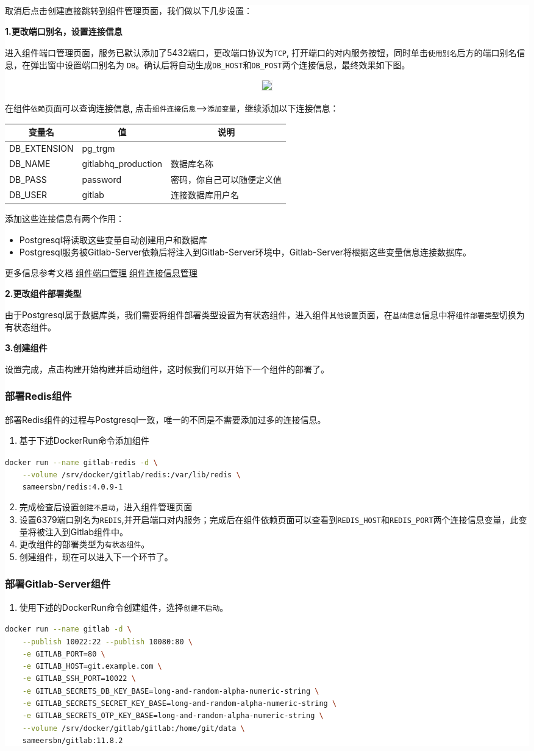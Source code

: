 取消后点击创建直接跳转到组件管理页面，我们做以下几步设置：

**1.更改端口别名，设置连接信息**

进入组件端口管理页面，服务已默认添加了5432端口，更改端口协议为`TCP`,  打开端口的对内服务按钮，同时单击`使用别名`后方的端口别名信息，在弹出窗中设置端口别名为 `DB`。确认后将自动生成`DB_HOST`和`DB_POST`两个连接信息，最终效果如下图。

<center><img src="https://grstatic.oss-cn-shanghai.aliyuncs.com/images/docs/5.2/advanced-scenarios/app-create/gitlab/duankoushezhi.png" style="border:1px solid #eee;width:90%"/></center>

在组件`依赖`页面可以查询连接信息, 点击`组件连接信息`-->`添加变量`，继续添加以下连接信息：

| 变量名       | 值                  | 说明                       |
| ------------ | ------------------- | -------------------------- |
| DB_EXTENSION | pg_trgm             |                            |
| DB_NAME      | gitlabhq_production | 数据库名称                 |
| DB_PASS      | password            | 密码，你自己可以随便定义值 |
| DB_USER      | gitlab              | 连接数据库用户名           |

添加这些连接信息有两个作用：

* Postgresql将读取这些变量自动创建用户和数据库
* Postgresql服务被Gitlab-Server依赖后将注入到Gitlab-Server环境中，Gitlab-Server将根据这些变量信息连接数据库。

更多信息参考文档  [组件端口管理](</docs/user-manual/app-service-manage/service-port-domain/>) [组件连接信息管理](</docs/user-manual/app-service-manage/service-rely/>)

**2.更改组件部署类型**

由于Postgresql属于数据库类，我们需要将组件部署类型设置为有状态组件，进入组件`其他设置`页面，在`基础信息`信息中将`组件部署类型`切换为有状态组件。

**3.创建组件**

设置完成，点击构建开始构建并启动组件，这时候我们可以开始下一个组件的部署了。

### 部署Redis组件

部署Redis组件的过程与Postgresql一致，唯一的不同是不需要添加过多的连接信息。

1. 基于下述DockerRun命令添加组件

```bash
docker run --name gitlab-redis -d \
    --volume /srv/docker/gitlab/redis:/var/lib/redis \
    sameersbn/redis:4.0.9-1
```

2. 完成检查后设置`创建不启动`，进入组件管理页面
3. 设置6379端口别名为`REDIS`,并开启端口对内服务；完成后在组件依赖页面可以查看到`REDIS_HOST`和`REDIS_PORT`两个连接信息变量，此变量将被注入到Gitlab组件中。
4. 更改组件的部署类型为`有状态组件`。
5. 创建组件，现在可以进入下一个环节了。

### 部署Gitlab-Server组件

1. 使用下述的DockerRun命令创建组件，选择`创建不启动`。

```bash
docker run --name gitlab -d \
    --publish 10022:22 --publish 10080:80 \
    -e GITLAB_PORT=80 \
    -e GITLAB_HOST=git.example.com \
    -e GITLAB_SSH_PORT=10022 \
    -e GITLAB_SECRETS_DB_KEY_BASE=long-and-random-alpha-numeric-string \
    -e GITLAB_SECRETS_SECRET_KEY_BASE=long-and-random-alpha-numeric-string \
    -e GITLAB_SECRETS_OTP_KEY_BASE=long-and-random-alpha-numeric-string \
    --volume /srv/docker/gitlab/gitlab:/home/git/data \
    sameersbn/gitlab:11.8.2
```
